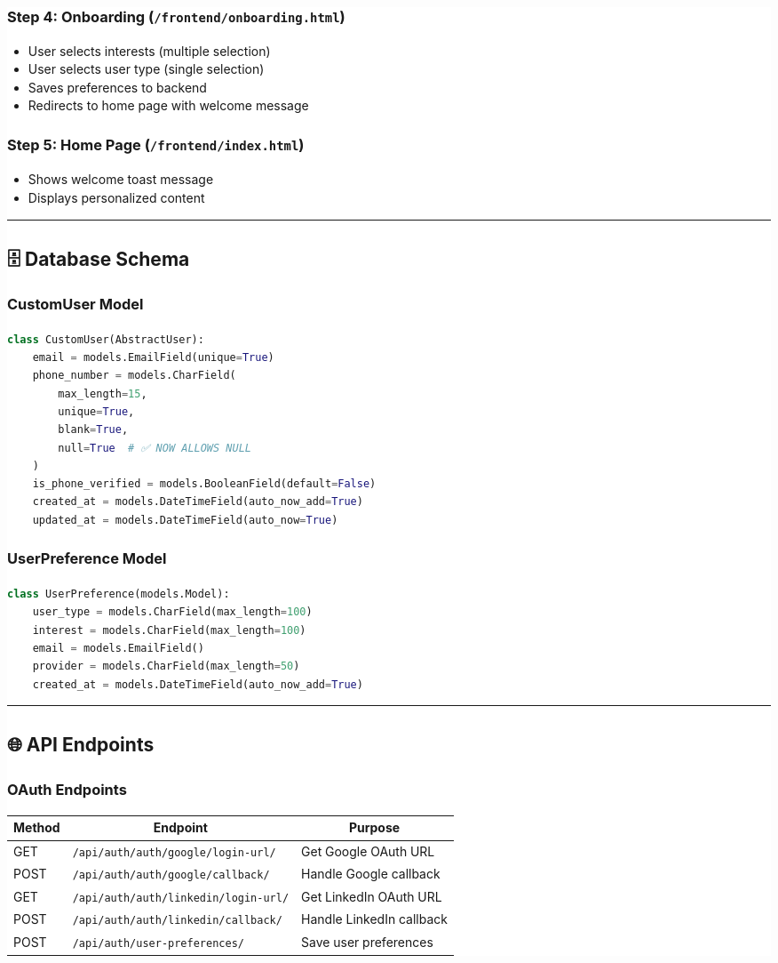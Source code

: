 ### Step 4: Onboarding (`/frontend/onboarding.html`)

- User selects interests (multiple selection)
- User selects user type (single selection)
- Saves preferences to backend
- Redirects to home page with welcome message

### Step 5: Home Page (`/frontend/index.html`)

- Shows welcome toast message
- Displays personalized content

---

## 🗄️ Database Schema

### CustomUser Model

```python
class CustomUser(AbstractUser):
    email = models.EmailField(unique=True)
    phone_number = models.CharField(
        max_length=15,
        unique=True,
        blank=True,
        null=True  # ✅ NOW ALLOWS NULL
    )
    is_phone_verified = models.BooleanField(default=False)
    created_at = models.DateTimeField(auto_now_add=True)
    updated_at = models.DateTimeField(auto_now=True)
```

### UserPreference Model

```python
class UserPreference(models.Model):
    user_type = models.CharField(max_length=100)
    interest = models.CharField(max_length=100)
    email = models.EmailField()
    provider = models.CharField(max_length=50)
    created_at = models.DateTimeField(auto_now_add=True)
```

---

## 🌐 API Endpoints

### OAuth Endpoints

| Method | Endpoint                             | Purpose                  |
| ------ | ------------------------------------ | ------------------------ |
| GET    | `/api/auth/auth/google/login-url/`   | Get Google OAuth URL     |
| POST   | `/api/auth/auth/google/callback/`    | Handle Google callback   |
| GET    | `/api/auth/auth/linkedin/login-url/` | Get LinkedIn OAuth URL   |
| POST   | `/api/auth/auth/linkedin/callback/`  | Handle LinkedIn callback |
| POST   | `/api/auth/user-preferences/`        | Save user preferences    |
